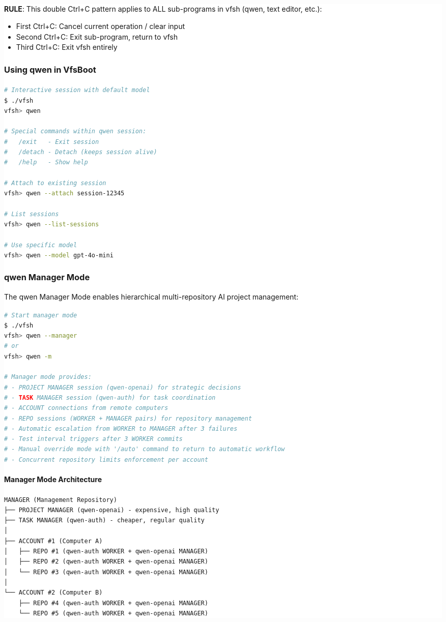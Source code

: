 **RULE**: This double Ctrl+C pattern applies to ALL sub-programs in vfsh (qwen, text editor, etc.):
- First Ctrl+C: Cancel current operation / clear input
- Second Ctrl+C: Exit sub-program, return to vfsh
- Third Ctrl+C: Exit vfsh entirely

### Using qwen in VfsBoot

```bash
# Interactive session with default model
$ ./vfsh
vfsh> qwen

# Special commands within qwen session:
#   /exit   - Exit session
#   /detach - Detach (keeps session alive)
#   /help   - Show help

# Attach to existing session
vfsh> qwen --attach session-12345

# List sessions
vfsh> qwen --list-sessions

# Use specific model
vfsh> qwen --model gpt-4o-mini
```

### qwen Manager Mode

The qwen Manager Mode enables hierarchical multi-repository AI project management:

```bash
# Start manager mode
$ ./vfsh
vfsh> qwen --manager
# or
vfsh> qwen -m

# Manager mode provides:
# - PROJECT MANAGER session (qwen-openai) for strategic decisions
# - TASK MANAGER session (qwen-auth) for task coordination  
# - ACCOUNT connections from remote computers
# - REPO sessions (WORKER + MANAGER pairs) for repository management
# - Automatic escalation from WORKER to MANAGER after 3 failures
# - Test interval triggers after 3 WORKER commits
# - Manual override mode with '/auto' command to return to automatic workflow
# - Concurrent repository limits enforcement per account
```

#### Manager Mode Architecture

```
MANAGER (Management Repository)
├── PROJECT MANAGER (qwen-openai) - expensive, high quality
├── TASK MANAGER (qwen-auth) - cheaper, regular quality
│
├── ACCOUNT #1 (Computer A)
│   ├── REPO #1 (qwen-auth WORKER + qwen-openai MANAGER)
│   ├── REPO #2 (qwen-auth WORKER + qwen-openai MANAGER)
│   └── REPO #3 (qwen-auth WORKER + qwen-openai MANAGER)
│
└── ACCOUNT #2 (Computer B)
    ├── REPO #4 (qwen-auth WORKER + qwen-openai MANAGER)
    └── REPO #5 (qwen-auth WORKER + qwen-openai MANAGER)
```
